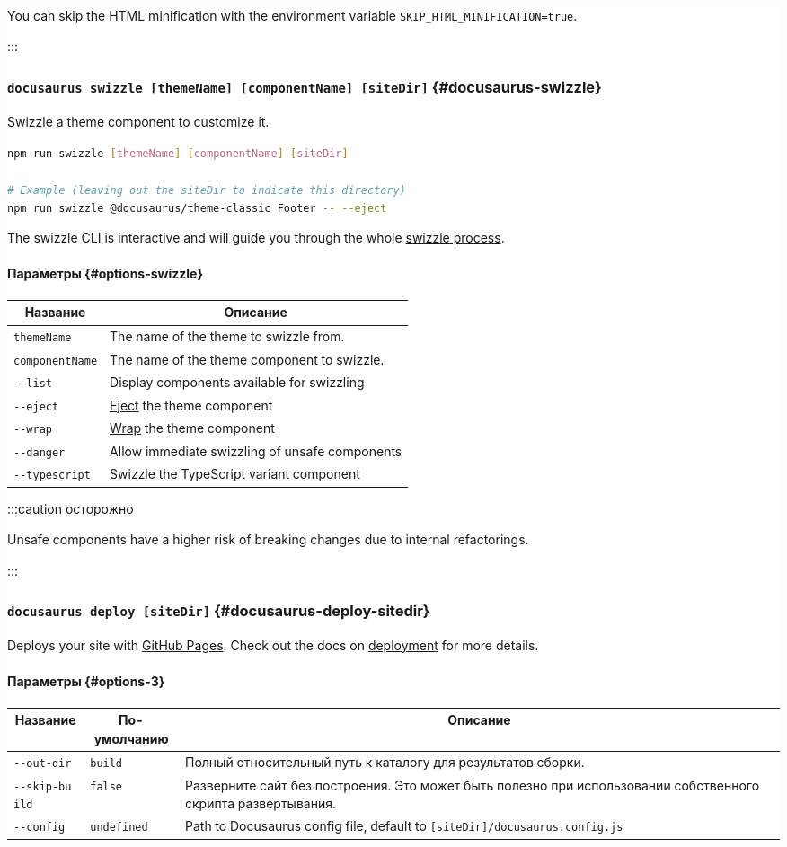 You can skip the HTML minification with the environment variable `SKIP_HTML_MINIFICATION=true`.

:::

### `docusaurus swizzle [themeName] [componentName] [siteDir]` {#docusaurus-swizzle}

[Swizzle](./swizzling.md) a theme component to customize it.

```bash npm2yarn
npm run swizzle [themeName] [componentName] [siteDir]

# Example (leaving out the siteDir to indicate this directory)
npm run swizzle @docusaurus/theme-classic Footer -- --eject
```

The swizzle CLI is interactive and will guide you through the whole [swizzle process](./swizzling.md).

#### Параметры {#options-swizzle}

| Название        | Описание                                             |
| --------------- | ---------------------------------------------------- |
| `themeName`     | The name of the theme to swizzle from.               |
| `componentName` | The name of the theme component to swizzle.          |
| `--list`        | Display components available for swizzling           |
| `--eject`       | [Eject](./swizzling.md#ejecting) the theme component |
| `--wrap`        | [Wrap](./swizzling.md#wrapping) the theme component  |
| `--danger`      | Allow immediate swizzling of unsafe components       |
| `--typescript`  | Swizzle the TypeScript variant component             |

:::caution осторожно

Unsafe components have a higher risk of breaking changes due to internal refactorings.

:::

### `docusaurus deploy [siteDir]` {#docusaurus-deploy-sitedir}

Deploys your site with [GitHub Pages](https://pages.github.com/). Check out the docs on [deployment](deployment.mdx#deploying-to-github-pages) for more details.

#### Параметры {#options-3}

| Название       | По-умолчанию | Описание                                                                                                     |
| -------------- | ------------ | ------------------------------------------------------------------------------------------------------------ |
| `--out-dir`    | `build`      | Полный относительный путь к каталогу для результатов сборки.                                                 |
| `--skip-build` | `false`      | Разверните сайт без построения. Это может быть полезно при использовании собственного скрипта развертывания. |
| `--config`     | `undefined`  | Path to Docusaurus config file, default to `[siteDir]/docusaurus.config.js`                                  |
